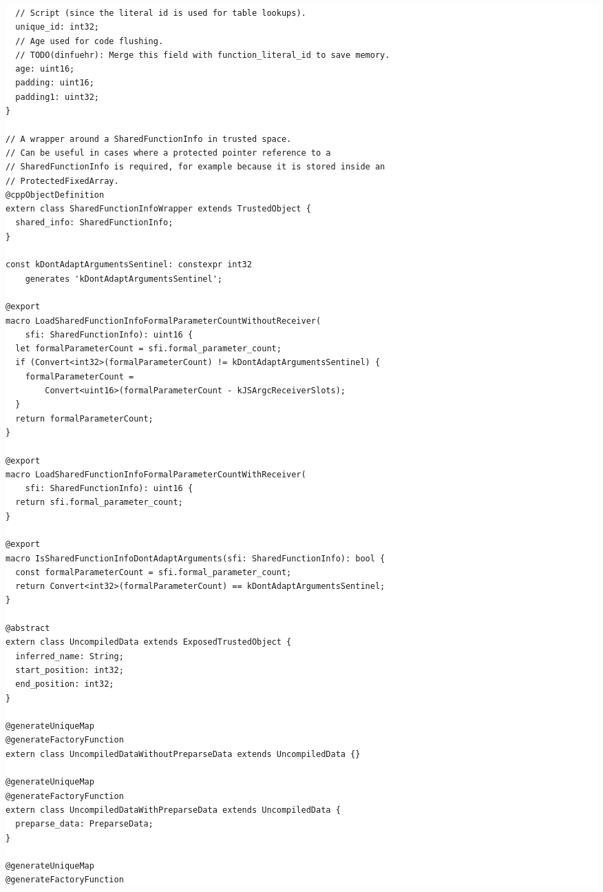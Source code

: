 ```
  // Script (since the literal id is used for table lookups).
  unique_id: int32;
  // Age used for code flushing.
  // TODO(dinfuehr): Merge this field with function_literal_id to save memory.
  age: uint16;
  padding: uint16;
  padding1: uint32;
}

// A wrapper around a SharedFunctionInfo in trusted space.
// Can be useful in cases where a protected pointer reference to a
// SharedFunctionInfo is required, for example because it is stored inside an
// ProtectedFixedArray.
@cppObjectDefinition
extern class SharedFunctionInfoWrapper extends TrustedObject {
  shared_info: SharedFunctionInfo;
}

const kDontAdaptArgumentsSentinel: constexpr int32
    generates 'kDontAdaptArgumentsSentinel';

@export
macro LoadSharedFunctionInfoFormalParameterCountWithoutReceiver(
    sfi: SharedFunctionInfo): uint16 {
  let formalParameterCount = sfi.formal_parameter_count;
  if (Convert<int32>(formalParameterCount) != kDontAdaptArgumentsSentinel) {
    formalParameterCount =
        Convert<uint16>(formalParameterCount - kJSArgcReceiverSlots);
  }
  return formalParameterCount;
}

@export
macro LoadSharedFunctionInfoFormalParameterCountWithReceiver(
    sfi: SharedFunctionInfo): uint16 {
  return sfi.formal_parameter_count;
}

@export
macro IsSharedFunctionInfoDontAdaptArguments(sfi: SharedFunctionInfo): bool {
  const formalParameterCount = sfi.formal_parameter_count;
  return Convert<int32>(formalParameterCount) == kDontAdaptArgumentsSentinel;
}

@abstract
extern class UncompiledData extends ExposedTrustedObject {
  inferred_name: String;
  start_position: int32;
  end_position: int32;
}

@generateUniqueMap
@generateFactoryFunction
extern class UncompiledDataWithoutPreparseData extends UncompiledData {}

@generateUniqueMap
@generateFactoryFunction
extern class UncompiledDataWithPreparseData extends UncompiledData {
  preparse_data: PreparseData;
}

@generateUniqueMap
@generateFactoryFunction
```